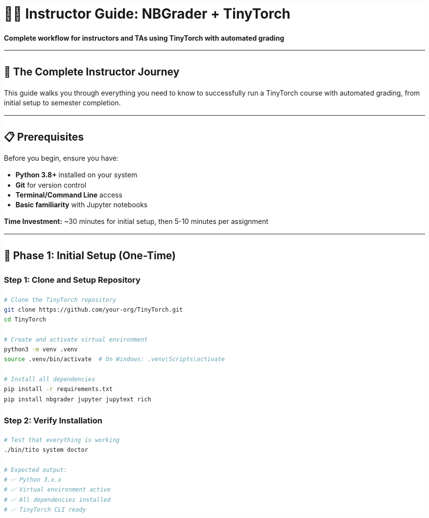 # 👨‍🏫 Instructor Guide: NBGrader + TinyTorch

**Complete workflow for instructors and TAs using TinyTorch with automated grading**

---

## 🎯 **The Complete Instructor Journey**

This guide walks you through everything you need to know to successfully run a TinyTorch course with automated grading, from initial setup to semester completion.

---

## 📋 **Prerequisites**

Before you begin, ensure you have:
- **Python 3.8+** installed on your system
- **Git** for version control
- **Terminal/Command Line** access
- **Basic familiarity** with Jupyter notebooks

**Time Investment:** ~30 minutes for initial setup, then 5-10 minutes per assignment

---

## 🚀 **Phase 1: Initial Setup (One-Time)**

### **Step 1: Clone and Setup Repository**

```bash
# Clone the TinyTorch repository
git clone https://github.com/your-org/TinyTorch.git
cd TinyTorch

# Create and activate virtual environment
python3 -m venv .venv
source .venv/bin/activate  # On Windows: .venv\Scripts\activate

# Install all dependencies
pip install -r requirements.txt
pip install nbgrader jupyter jupytext rich
```

### **Step 2: Verify Installation**

```bash
# Test that everything is working
./bin/tito system doctor

# Expected output:
# ✅ Python 3.x.x
# ✅ Virtual environment active
# ✅ All dependencies installed
# ✅ TinyTorch CLI ready
```
